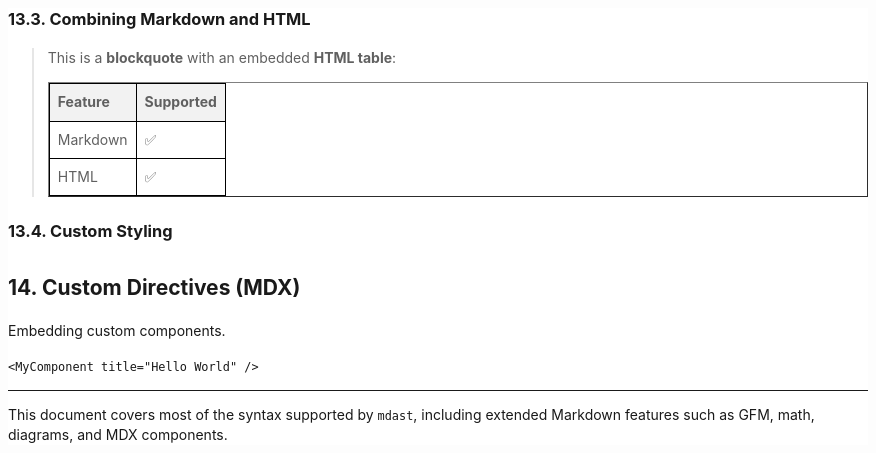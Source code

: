 ### 13.3. Combining Markdown and HTML

> This is a **blockquote** with an embedded **HTML table**:
>
> <table border="1">
>   <tr>
>     <th>Feature</th>
>     <th>Supported</th>
>   </tr>
>   <tr>
>     <td>Markdown</td>
>     <td>✅</td>
>   </tr>
>   <tr>
>     <td>HTML</td>
>     <td>✅</td>
>   </tr>
> </table>

### 13.4. Custom Styling

<style>
    table {
        border-collapse: collapse;
        width: 100%;
    }
    th, td {
        border: 1px solid black;
        padding: 8px;
        text-align: left;
    }
    th {
        background-color: #f2f2f2;
    }
</style>

## 14. Custom Directives (MDX)

Embedding custom components.

```mdx
<MyComponent title="Hello World" />
```

---

This document covers most of the syntax supported by `mdast`, including extended Markdown features such as GFM, math, diagrams, and MDX components.
